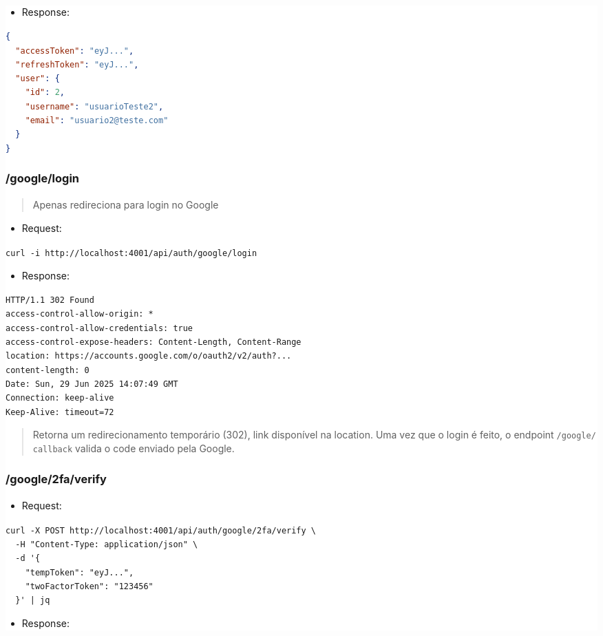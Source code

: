 - Response:
```json
{
  "accessToken": "eyJ...",
  "refreshToken": "eyJ...",
  "user": {
    "id": 2,
    "username": "usuarioTeste2",
    "email": "usuario2@teste.com"
  }
}
```

### /google/login

> Apenas redireciona para login no Google

- Request:
```
curl -i http://localhost:4001/api/auth/google/login
```

- Response:
```
HTTP/1.1 302 Found
access-control-allow-origin: *
access-control-allow-credentials: true
access-control-expose-headers: Content-Length, Content-Range
location: https://accounts.google.com/o/oauth2/v2/auth?...
content-length: 0
Date: Sun, 29 Jun 2025 14:07:49 GMT
Connection: keep-alive
Keep-Alive: timeout=72
```

> Retorna um redirecionamento temporário (302), link disponível na location.
> Uma vez que o login é feito, o endpoint `/google/callback` valida o code enviado pela Google.



### /google/2fa/verify

- Request:
```
curl -X POST http://localhost:4001/api/auth/google/2fa/verify \
  -H "Content-Type: application/json" \
  -d '{
    "tempToken": "eyJ...",
    "twoFactorToken": "123456"
  }' | jq
```

- Response:
```

```
